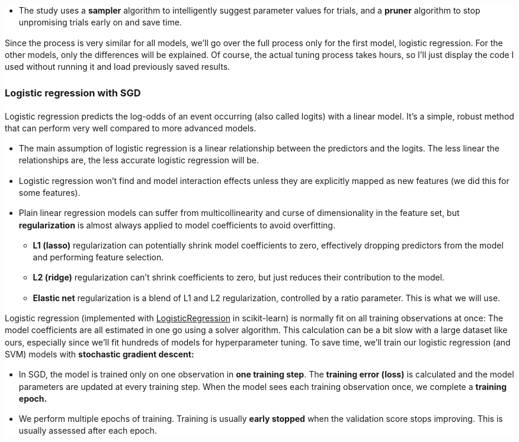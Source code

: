   - The study uses a **sampler** algorithm to intelligently suggest
    parameter values for trials, and a **pruner** algorithm to stop
    unpromising trials early on and save time.

Since the process is very similar for all models, we’ll go over the full
process only for the first model, logistic regression. For the other
models, only the differences will be explained. Of course, the actual
tuning process takes hours, so I’ll just display the code I used without
running it and load previously saved results.

### Logistic regression with SGD

Logistic regression predicts the log-odds of an event occurring (also
called logits) with a linear model. It’s a simple, robust method that
can perform very well compared to more advanced models.

- The main assumption of logistic regression is a linear relationship
  between the predictors and the logits. The less linear the
  relationships are, the less accurate logistic regression will be.

- Logistic regression won’t find and model interaction effects unless
  they are explicitly mapped as new features (we did this for some
  features).

- Plain linear regression models can suffer from multicollinearity and
  curse of dimensionality in the feature set, but **regularization** is
  almost always applied to model coefficients to avoid overfitting.

  - **L1 (lasso)** regularization can potentially shrink model
    coefficients to zero, effectively dropping predictors from the model
    and performing feature selection.

  - **L2 (ridge)** regularization can’t shrink coefficients to zero, but
    just reduces their contribution to the model.

  - **Elastic net** regularization is a blend of L1 and L2
    regularization, controlled by a ratio parameter. This is what we
    will use.

Logistic regression (implemented with
[LogisticRegression](https://scikit-learn.org/stable/modules/generated/sklearn.linear_model.LogisticRegression.html)
in scikit-learn) is normally fit on all training observations at once:
The model coefficients are all estimated in one go using a solver
algorithm. This calculation can be a bit slow with a large dataset like
ours, especially since we’ll fit hundreds of models for hyperparameter
tuning. To save time, we’ll train our logistic regression (and SVM)
models with **stochastic gradient descent:**

- In SGD, the model is trained only on one observation in **one training
  step**. The **training error (loss)** is calculated and the model
  parameters are updated at every training step. When the model sees
  each training observation once, we complete a **training epoch.**

- We perform multiple epochs of training. Training is usually **early
  stopped** when the validation score stops improving. This is usually
  assessed after each epoch.
